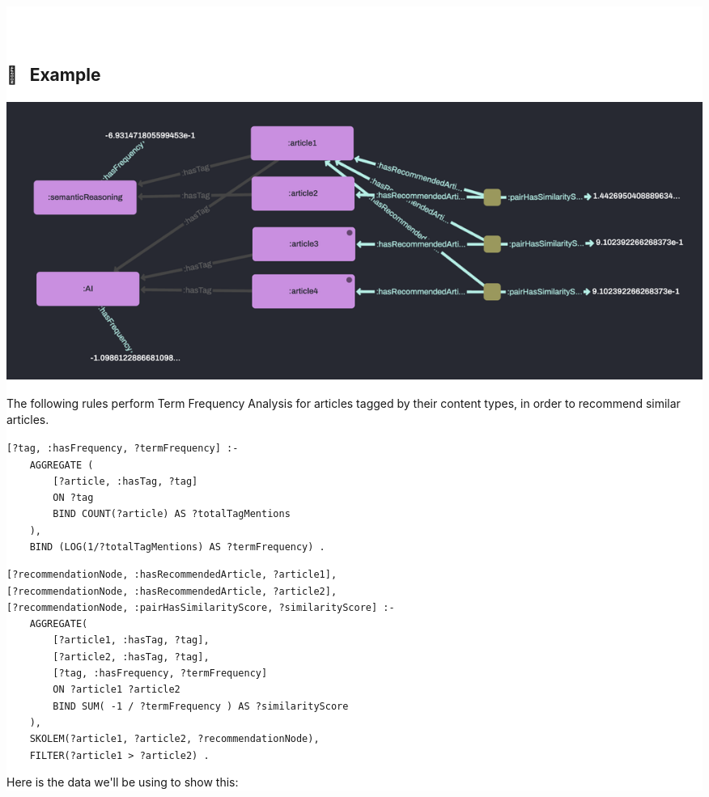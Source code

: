 <br>
<br>

## 🔬 &nbsp; Example

![Complex Calculations](../images/complexCalculations.png)

The following rules perform Term Frequency Analysis for articles tagged by their content types, in order to recommend similar articles.

```
[?tag, :hasFrequency, ?termFrequency] :-
    AGGREGATE (
        [?article, :hasTag, ?tag]
        ON ?tag
        BIND COUNT(?article) AS ?totalTagMentions
    ),
    BIND (LOG(1/?totalTagMentions) AS ?termFrequency) .
```
```
[?recommendationNode, :hasRecommendedArticle, ?article1],
[?recommendationNode, :hasRecommendedArticle, ?article2],
[?recommendationNode, :pairHasSimilarityScore, ?similarityScore] :-
    AGGREGATE(
        [?article1, :hasTag, ?tag],
        [?article2, :hasTag, ?tag],
        [?tag, :hasFrequency, ?termFrequency]
        ON ?article1 ?article2
        BIND SUM( -1 / ?termFrequency ) AS ?similarityScore
    ),
    SKOLEM(?article1, ?article2, ?recommendationNode),
    FILTER(?article1 > ?article2) .
```

Here is the data we'll be using to show this:
